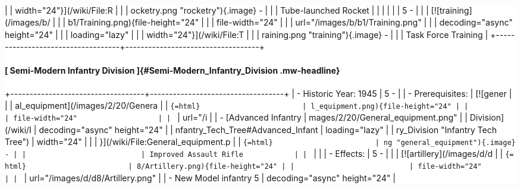 |                                   | width="24"}](/wiki/File:R         |
|                                   | ocketry.png "rocketry"){.image} - |
|                                   | Tube-launched Rocket              |
|                                   |                                   |
|                                   | 5 -                               |
|                                   | [![training](/images/b/           |
|                                   | b1/Training.png){file-height="24" |
|                                   | file-width="24"                   |
|                                   | url="/images/b/b1/Training.png"   |
|                                   | decoding="async" height="24"      |
|                                   | loading="lazy"                    |
|                                   | width="24"}](/wiki/File:T         |
|                                   | raining.png "training"){.image} - |
|                                   | Task Force Training               |
+-----------------------------------+-----------------------------------+

#### [ Semi-Modern Infantry Division ]{#Semi-Modern_Infantry_Division .mw-headline}

+-----------------------------------+-----------------------------------+
| -   Historic Year: 1945           | 5 -                               |
| -   Prerequisites:                | [![gener                          |
|                                   | al_equipment](/images/2/20/Genera |
| ```{=html}                        | l_equipment.png){file-height="24" |
|                           | file-width="24"                   |
| ```                               | url="/i                           |
| -   [Advanced Infantry            | mages/2/20/General_equipment.png" |
|     Division](/wiki/I             | decoding="async" height="24"      |
| nfantry_Tech_Tree#Advanced_Infant | loading="lazy"                    |
| ry_Division "Infantry Tech Tree") | width="24"                        |
|                                   | }](/wiki/File:General_equipment.p |
| ```{=html}                        | ng "general_equipment"){.image} - |
|                           | Improved Assault Rifle            |
| ```                               |                                   |
| -   Effects:                      | 5 -                               |
|                                   | [![artillery](/images/d/d         |
| ```{=html}                        | 8/Artillery.png){file-height="24" |
|                           | file-width="24"                   |
| ```                               | url="/images/d/d8/Artillery.png"  |
| -   New Model infantry 5          | decoding="async" height="24"      |